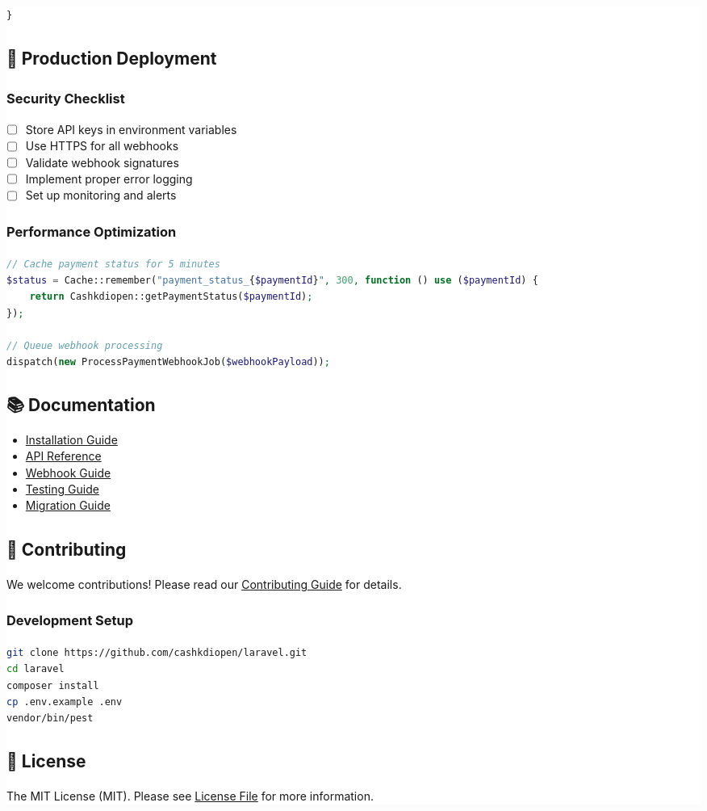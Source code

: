 ```php
}
```

## 🚀 Production Deployment

### Security Checklist

- [ ] Store API keys in environment variables
- [ ] Use HTTPS for all webhooks
- [ ] Validate webhook signatures
- [ ] Implement proper error logging
- [ ] Set up monitoring and alerts

### Performance Optimization

```php
// Cache payment status for 5 minutes
$status = Cache::remember("payment_status_{$paymentId}", 300, function () use ($paymentId) {
    return Cashkdiopen::getPaymentStatus($paymentId);
});

// Queue webhook processing
dispatch(new ProcessPaymentWebhookJob($webhookPayload));
```

## 📚 Documentation

- [Installation Guide](https://docs.cashkdiopen.com/installation)
- [API Reference](https://docs.cashkdiopen.com/api)
- [Webhook Guide](https://docs.cashkdiopen.com/webhooks)
- [Testing Guide](https://docs.cashkdiopen.com/testing)
- [Migration Guide](https://docs.cashkdiopen.com/migration)

## 🤝 Contributing

We welcome contributions! Please read our [Contributing Guide](CONTRIBUTING.md) for details.

### Development Setup

```bash
git clone https://github.com/cashkdiopen/laravel.git
cd laravel
composer install
cp .env.example .env
vendor/bin/pest
```

## 📄 License

The MIT License (MIT). Please see [License File](LICENSE.md) for more information.
